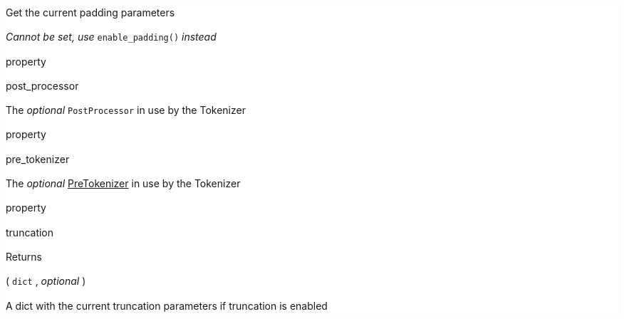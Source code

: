 


 Get the current padding parameters
 



*Cannot be set, use* 
`enable_padding()` 
*instead* 




 property
 

 post\_processor
 


 The
 *optional* 
`PostProcessor` 
 in use by the Tokenizer
 



 property
 

 pre\_tokenizer
 


 The
 *optional* 
[PreTokenizer](/docs/tokenizers/v0.13.4.rc2/en/api/pre-tokenizers#tokenizers.pre_tokenizers.PreTokenizer) 
 in use by the Tokenizer
 



 property
 

 truncation
 




 Returns
 




 (
 `dict` 
 ,
 *optional* 
 )
 



 A dict with the current truncation parameters if truncation is enabled
 